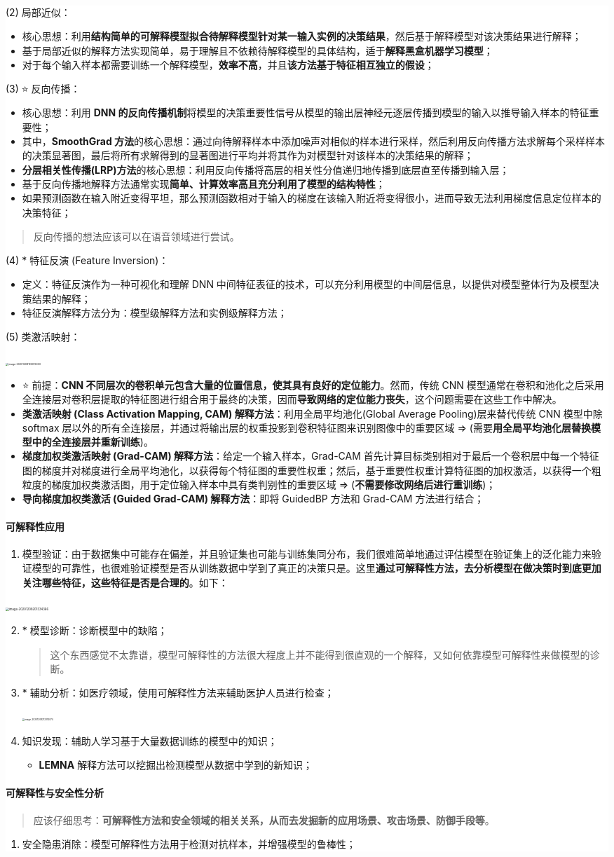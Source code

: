    (2) 局部近似：

   - 核心思想：利用**结构简单的可解释模型拟合待解释模型针对某一输入实例的决策结果**，然后基于解释模型对该决策结果进行解释；
   - 基于局部近似的解释方法实现简单，易于理解且不依赖待解释模型的具体结构，适于**解释黑盒机器学习模型**；
   - 对于每个输入样本都需要训练一个解释模型，**效率不高**，并且**该方法基于特征相互独立的假设**；

   (3) ⭐ 反向传播：

   - 核心思想：利用 **DNN 的反向传播机制**将模型的决策重要性信号从模型的输出层神经元逐层传播到模型的输入以推导输入样本的特征重要性；
   - 其中，**SmoothGrad 方法**的核心思想：通过向待解释样本中添加噪声对相似的样本进行采样，然后利用反向传播方法求解每个采样样本的决策显著图，最后将所有求解得到的显著图进行平均并将其作为对模型针对该样本的决策结果的解释；
   - **分层相关性传播(LRP)方法**的核心思想：利用反向传播将高层的相关性分值递归地传播到底层直至传播到输入层；
   - 基于反向传播地解释方法通常实现**简单、计算效率高且充分利用了模型的结构特性**；
   - 如果预测函数在输入附近变得平坦，那么预测函数相对于输入的梯度在该输入附近将变得很小，进而导致无法利用梯度信息定位样本的决策特征；

   > 反向传播的想法应该可以在语音领域进行尝试。

   (4) * 特征反演 (Feature Inversion)：

   - 定义：特征反演作为一种可视化和理解 DNN 中间特征表征的技术，可以充分利用模型的中间层信息，以提供对模型整体行为及模型决策结果的解释；
   - 特征反演解释方法分为：模型级解释方法和实例级解释方法；

   (5) 类激活映射：

   <img src="images/image-20201208195015000.png" alt="image-20201208195015000" style="zoom: 25%;" />

   - ⭐ 前提：**CNN 不同层次的卷积单元包含大量的位置信息，使其具有良好的定位能力**。然而，传统 CNN 模型通常在卷积和池化之后采用全连接层对卷积层提取的特征图进行组合用于最终的决策，因而**导致网络的定位能力丧失**，这个问题需要在这些工作中解决。
   - **类激活映射 (Class Activation Mapping, CAM) 解释方法**：利用全局平均池化(Global Average Pooling)层来替代传统 CNN 模型中除 softmax 层以外的所有全连接层，并通过将输出层的权重投影到卷积特征图来识别图像中的重要区域 => (需要**用全局平均池化层替换模型中的全连接层并重新训练**)。
   - **梯度加权类激活映射 (Grad-CAM) 解释方法**：给定一个输入样本，Grad-CAM 首先计算目标类别相对于最后一个卷积层中每一个特征图的梯度并对梯度进行全局平均池化，以获得每个特征图的重要性权重；然后，基于重要性权重计算特征图的加权激活，以获得一个粗粒度的梯度加权类激活图，用于定位输入样本中具有类判别性的重要区域 => (**不需要修改网络后进行重训练**)；
   - **导向梯度加权类激活 (Guided Grad-CAM) 解释方法**：即将 GuidedBP 方法和 Grad-CAM 方法进行结合；

#### 可解释性应用

1. 模型验证：由于数据集中可能存在偏差，并且验证集也可能与训练集同分布，我们很难简单地通过评估模型在验证集上的泛化能力来验证模型的可靠性，也很难验证模型是否从训练数据中学到了真正的决策只是。这里**通过可解释性方法，去分析模型在做决策时到底更加关注哪些特征，这些特征是否是合理的**。如下：

<img src="images/image-20201208201334366.png" alt="image-20201208201334366" style="zoom: 30%;" />

2. \* 模型诊断：诊断模型中的缺陷；

   > 这个东西感觉不太靠谱，模型可解释性的方法很大程度上并不能得到很直观的一个解释，又如何依靠模型可解释性来做模型的诊断。

3. \* 辅助分析：如医疗领域，使用可解释性方法来辅助医护人员进行检查；

   <img src="images/image-20201208212314074.png" alt="image-20201208212314074" style="zoom: 22%;" />

4. 知识发现：辅助人学习基于大量数据训练的模型中的知识；

   - **LEMNA** 解释方法可以挖掘出检测模型从数据中学到的新知识；

#### 可解释性与安全性分析

> 应该仔细思考：**可解释性方法和安全领域的相关关系，从而去发掘新的应用场景、攻击场景、防御手段等**。

1. 安全隐患消除：模型可解释性方法用于检测对抗样本，并增强模型的鲁棒性；
